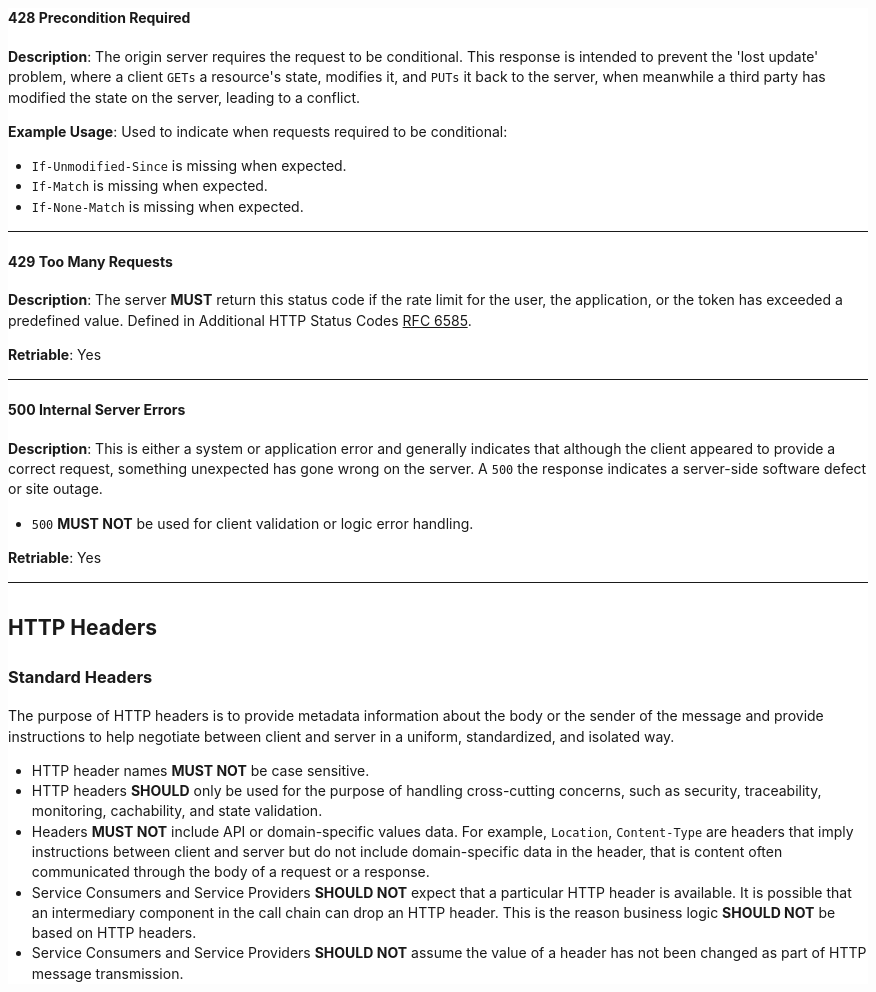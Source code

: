 #### 428 Precondition Required

**Description**: The origin server requires the request to be conditional. This response is intended to prevent the 'lost update' problem, where a client `GETs` a resource's state, modifies it, and `PUTs` it back to the server, when meanwhile a third party has modified the state on the server, leading to a conflict.

**Example Usage**: Used to indicate when requests required to be conditional:
- `If-Unmodified-Since` is missing when expected.
- `If-Match` is missing when expected.
- `If-None-Match` is missing when expected.

<hr />

#### 429 Too Many Requests

**Description**: The server **MUST** return this status code if the rate limit for the user, the application, or the token has exceeded a predefined value. Defined in Additional HTTP Status Codes [RFC 6585](https://datatracker.ietf.org/doc/html/rfc6585).

**Retriable**: Yes

<hr />

#### 500 Internal Server Errors

**Description**: This is either a system or application error and generally indicates that although the client appeared to provide a correct request, something unexpected has gone wrong on the server. A `500` the response indicates a server-side software defect or site outage. 
- `500` **MUST NOT** be used for client validation or logic error handling.

**Retriable**: Yes

<hr />

## HTTP Headers

### Standard Headers

The purpose of HTTP headers is to provide metadata information about the body or the sender of the message and provide instructions to help negotiate between client and server in a uniform, standardized, and isolated way.

- HTTP header names **MUST NOT** be case sensitive.
- HTTP headers **SHOULD** only be used for the purpose of handling cross-cutting concerns, such as security, traceability, monitoring, cachability, and state validation.
- Headers **MUST NOT** include API or domain-specific values data. For example, `Location`, `Content-Type` are headers that imply instructions between client and server but do not include domain-specific data in the header, that is content often communicated through the body of a request or a response.
- Service Consumers and Service Providers **SHOULD NOT** expect that a particular HTTP header is available. It is possible that an intermediary component in the call chain can drop an HTTP header. This is the reason business logic **SHOULD NOT** be based on HTTP headers.
- Service Consumers and Service Providers **SHOULD NOT** assume the value of a header has not been changed as part of HTTP message transmission.
